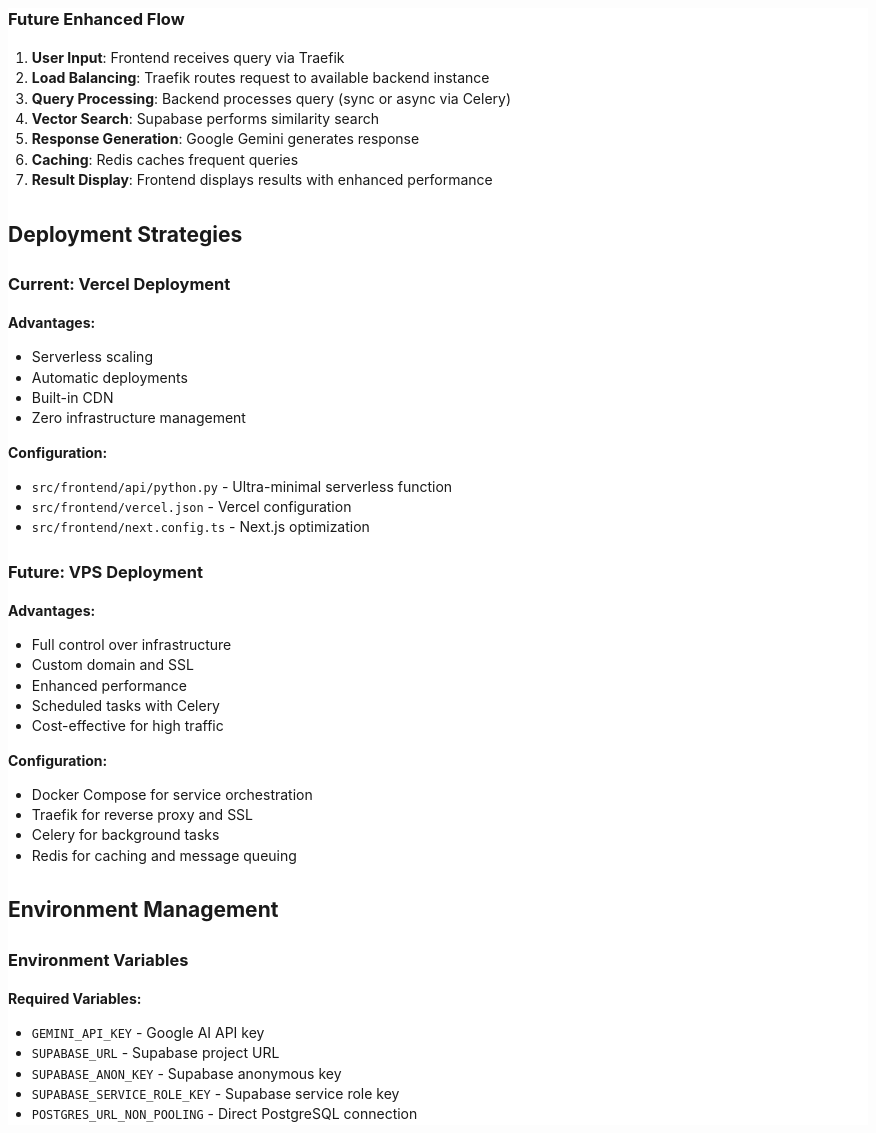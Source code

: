 ### Future Enhanced Flow

1. **User Input**: Frontend receives query via Traefik
2. **Load Balancing**: Traefik routes request to available backend instance
3. **Query Processing**: Backend processes query (sync or async via Celery)
4. **Vector Search**: Supabase performs similarity search
5. **Response Generation**: Google Gemini generates response
6. **Caching**: Redis caches frequent queries
7. **Result Display**: Frontend displays results with enhanced performance

## Deployment Strategies

### Current: Vercel Deployment

**Advantages:**
- Serverless scaling
- Automatic deployments
- Built-in CDN
- Zero infrastructure management

**Configuration:**
- `src/frontend/api/python.py` - Ultra-minimal serverless function
- `src/frontend/vercel.json` - Vercel configuration
- `src/frontend/next.config.ts` - Next.js optimization

### Future: VPS Deployment

**Advantages:**
- Full control over infrastructure
- Custom domain and SSL
- Enhanced performance
- Scheduled tasks with Celery
- Cost-effective for high traffic

**Configuration:**
- Docker Compose for service orchestration
- Traefik for reverse proxy and SSL
- Celery for background tasks
- Redis for caching and message queuing

## Environment Management

### Environment Variables

**Required Variables:**
- `GEMINI_API_KEY` - Google AI API key
- `SUPABASE_URL` - Supabase project URL
- `SUPABASE_ANON_KEY` - Supabase anonymous key
- `SUPABASE_SERVICE_ROLE_KEY` - Supabase service role key
- `POSTGRES_URL_NON_POOLING` - Direct PostgreSQL connection
